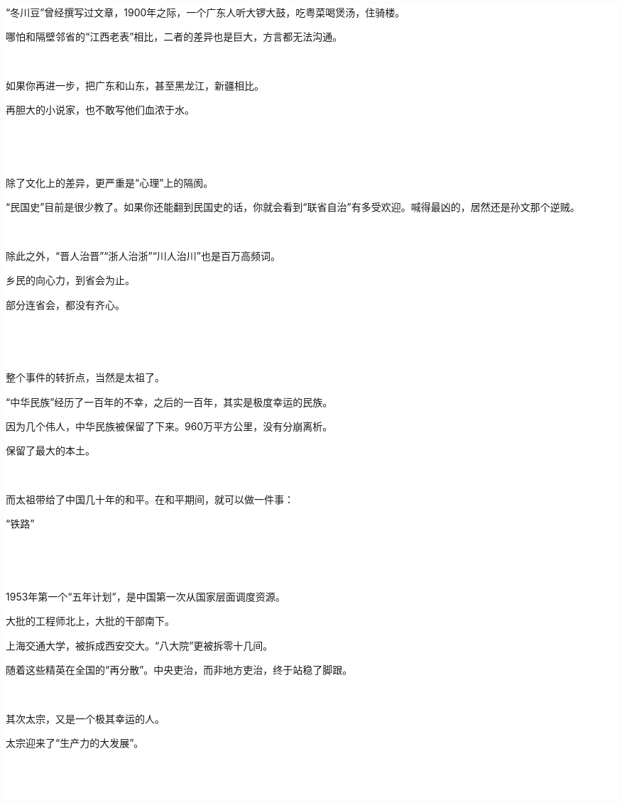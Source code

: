 “冬川豆”曾经撰写过文章，1900年之际，一个广东人听大锣大鼓，吃粤菜喝煲汤，住骑楼。

哪怕和隔壁邻省的“江西老表”相比，二者的差异也是巨大，方言都无法沟通。

&nbsp;

如果你再进一步，把广东和山东，甚至黑龙江，新疆相比。

再胆大的小说家，也不敢写他们血浓于水。

&nbsp;

&nbsp;

除了文化上的差异，更严重是“心理”上的隔阂。

“民国史”目前是很少教了。如果你还能翻到民国史的话，你就会看到“联省自治”有多受欢迎。喊得最凶的，居然还是孙文那个逆贼。

&nbsp;

除此之外，“晋人治晋”“浙人治浙”“川人治川”也是百万高频词。

乡民的向心力，到省会为止。

部分连省会，都没有齐心。

&nbsp;

&nbsp;

整个事件的转折点，当然是太祖了。

“中华民族”经历了一百年的不幸，之后的一百年，其实是极度幸运的民族。

因为几个伟人，中华民族被保留了下来。960万平方公里，没有分崩离析。

保留了最大的本土。

&nbsp;

而太祖带给了中国几十年的和平。在和平期间，就可以做一件事：

“铁路”

&nbsp;

&nbsp;

1953年第一个“五年计划”，是中国第一次从国家层面调度资源。

大批的工程师北上，大批的干部南下。

上海交通大学，被拆成西安交大。“八大院”更被拆零十几间。

随着这些精英在全国的“再分散”。中央吏治，而非地方吏治，终于站稳了脚跟。

&nbsp;

其次太宗，又是一个极其幸运的人。

太宗迎来了“生产力的大发展”。

&nbsp;

&nbsp;
